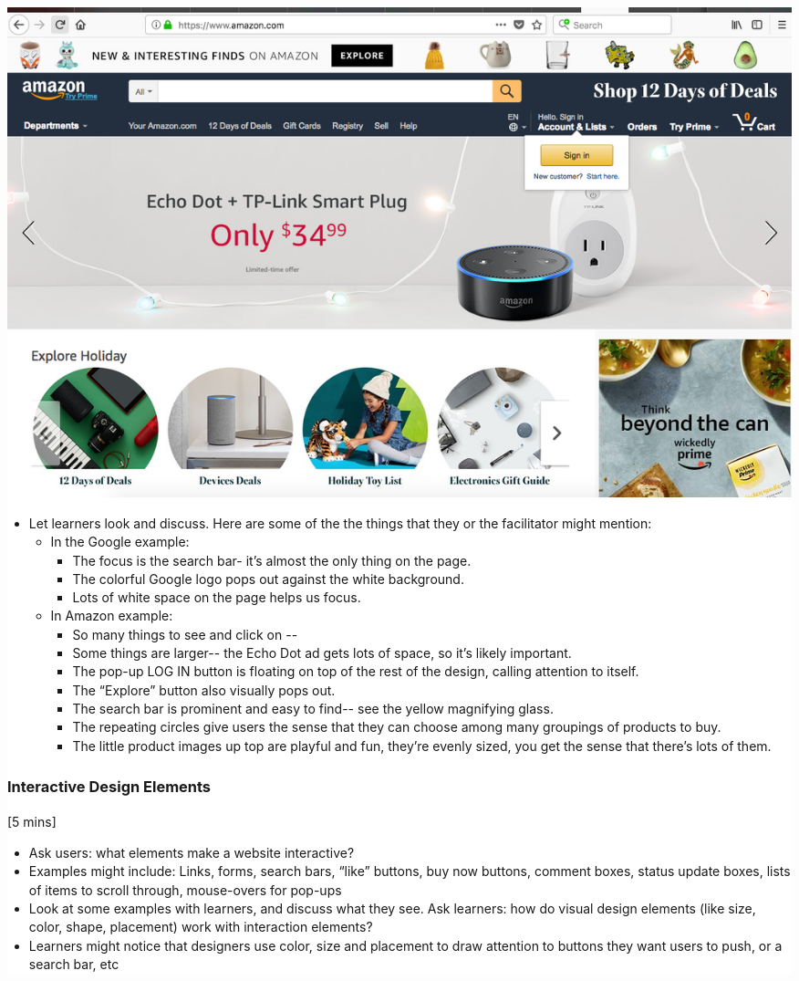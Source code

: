![amazon home page](../images/amazon.png)


* Let learners look and discuss. Here are some of the the things that they or the facilitator might mention:
    * In the Google example: 
        * The focus  is the search bar- it’s almost the only thing on the page. 
        * The colorful Google logo pops out against the white background.
        * Lots of white space on the page helps us focus.
    * In Amazon example:
        * So many things to see and click on --
        * Some things are larger-- the Echo Dot ad gets lots of space, so it’s likely important.
        * The pop-up LOG IN button is floating on top of the rest of the design, calling attention to itself. 
        * The “Explore” button also visually pops out. 
        * The search bar is prominent and easy to find-- see the yellow magnifying glass.
        * The repeating circles give users the sense that they can choose among many groupings of products to buy.
        * The little product images up top are playful and fun, they’re evenly sized, you get the sense that there’s lots of them.

### Interactive Design Elements 
[5 mins]
* Ask users: what elements make a website interactive?
* Examples might include: 
Links, forms, search bars, “like” buttons, buy now buttons, comment boxes, status update boxes, lists of items to scroll through, mouse-overs for pop-ups
* Look at some examples with learners, and discuss what they see. Ask learners: how do visual design elements (like size, color, shape, placement) work with interaction elements?
* Learners might notice that designers use color, size and placement to draw attention to buttons they want users to push, or a search bar, etc
